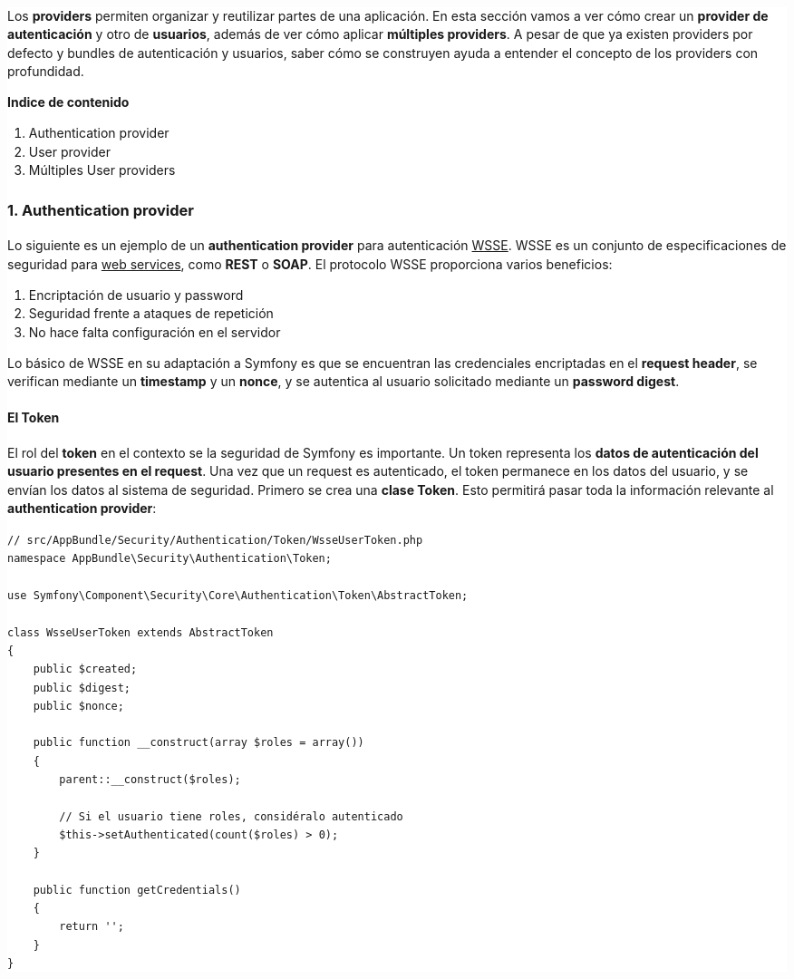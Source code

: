 Los **providers** permiten organizar y reutilizar partes de una aplicación. En esta sección vamos a ver cómo crear un **provider de autenticación** y otro de **usuarios**, además de ver cómo aplicar **múltiples providers**. A pesar de que ya existen providers por defecto y bundles de autenticación y usuarios, saber cómo se construyen ayuda a entender el concepto de los providers con profundidad.

**Indice de contenido**

1.  Authentication provider
2.  User provider
3.  Múltiples User providers

### 1\. Authentication provider

Lo siguiente es un ejemplo de un **authentication provider** para autenticación [WSSE](http://www.xml.com/pub/a/2003/12/17/dive.html). WSSE es un conjunto de especificaciones de seguridad para [web services](http://diego.com.es/introduccion-a-los-web-services), como **REST** o **SOAP**. El protocolo WSSE proporciona varios beneficios:

1.  Encriptación de usuario y password
2.  Seguridad frente a ataques de repetición
3.  No hace falta configuración en el servidor

Lo básico de WSSE en su adaptación a Symfony es que se encuentran las credenciales encriptadas en el **request header**, se verifican mediante un **timestamp** y un **nonce**, y se autentica al usuario solicitado mediante un **password digest**.

#### El Token

El rol del **token** en el contexto se la seguridad de Symfony es importante. Un token representa los **datos de autenticación del usuario presentes en el request**. Una vez que un request es autenticado, el token permanece en los datos del usuario, y se envían los datos al sistema de seguridad. Primero se crea una **clase Token**. Esto permitirá pasar toda la información relevante al **authentication provider**:

```
// src/AppBundle/Security/Authentication/Token/WsseUserToken.php
namespace AppBundle\Security\Authentication\Token;

use Symfony\Component\Security\Core\Authentication\Token\AbstractToken;

class WsseUserToken extends AbstractToken
{
    public $created;
    public $digest;
    public $nonce;

    public function __construct(array $roles = array())
    {
        parent::__construct($roles);

        // Si el usuario tiene roles, considéralo autenticado
        $this->setAuthenticated(count($roles) > 0);
    }

    public function getCredentials()
    {
        return '';
    }
}
```

